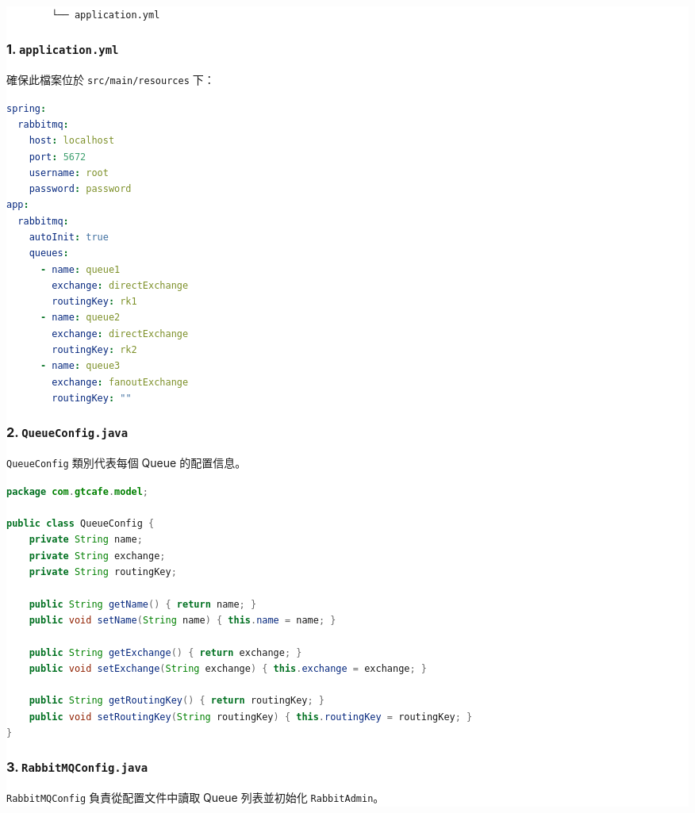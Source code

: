 ```plaintext
        └── application.yml
```

### 1. `application.yml`
確保此檔案位於 `src/main/resources` 下：

```yaml
spring:
  rabbitmq:
    host: localhost
    port: 5672
    username: root
    password: password
app:
  rabbitmq:
    autoInit: true
    queues:
      - name: queue1
        exchange: directExchange
        routingKey: rk1
      - name: queue2
        exchange: directExchange
        routingKey: rk2
      - name: queue3
        exchange: fanoutExchange
        routingKey: ""
```

### 2. `QueueConfig.java`
`QueueConfig` 類別代表每個 Queue 的配置信息。

```java
package com.gtcafe.model;

public class QueueConfig {
    private String name;
    private String exchange;
    private String routingKey;

    public String getName() { return name; }
    public void setName(String name) { this.name = name; }

    public String getExchange() { return exchange; }
    public void setExchange(String exchange) { this.exchange = exchange; }

    public String getRoutingKey() { return routingKey; }
    public void setRoutingKey(String routingKey) { this.routingKey = routingKey; }
}
```

### 3. `RabbitMQConfig.java`
`RabbitMQConfig` 負責從配置文件中讀取 Queue 列表並初始化 `RabbitAdmin`。
